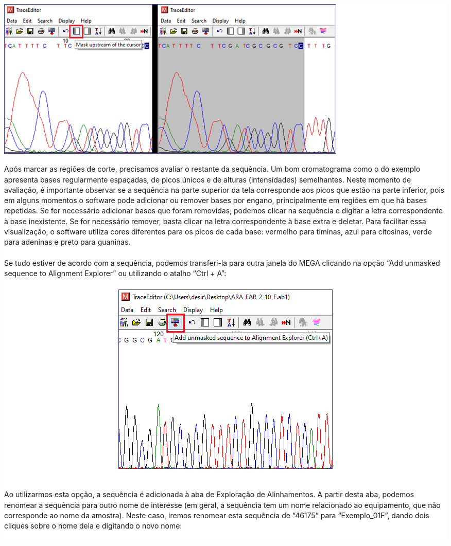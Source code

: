 <img src="https://raw.githubusercontent.com/desirrepetters/cursodefilogenia.ufpr/master/userguide/content/pt-br/docs/praticas/img/aula_01/aula_01_2.png" alt="Janela da Opção Mask upstream of the cursor" align="center">
</center>
<br><br>
Após marcar as regiões de corte, precisamos avaliar o restante da sequência. Um bom cromatograma como o do exemplo apresenta bases regularmente espaçadas, de picos únicos e de alturas (intensidades) semelhantes. Neste momento de avaliação, é importante observar se a sequência na parte superior da tela corresponde aos picos que estão na parte inferior, pois em alguns momentos o software pode adicionar ou remover bases por engano, principalmente em regiões em que há bases repetidas. Se for necessário adicionar bases que foram removidas, podemos clicar na sequência e digitar a letra correspondente à base inexistente. Se for necessário remover, basta clicar na letra correspondente à base extra e deletar. Para facilitar essa visualização, o software utiliza cores diferentes para os picos de cada base: vermelho para timinas, azul para citosinas, verde para adeninas e preto para guaninas.
<br><br>
Se tudo estiver de acordo com a sequência, podemos transferi-la para outra janela do MEGA clicando na opção “Add unmasked sequence to Alignment Explorer” ou utilizando o atalho “Ctrl + A”:
<br><br>
<center>
<img src="https://raw.githubusercontent.com/desirrepetters/cursodefilogenia.ufpr/master/userguide/content/pt-br/docs/praticas/img/aula_01/aula_01_3.png" alt="Janela da Opção Add unmasked sequence to Alignment Explorer, apresentando eletroferograma de boa qualidade" align="center">
</center>
<br><br>
Ao utilizarmos esta opção, a sequência é adicionada à aba de Exploração de Alinhamentos. A partir desta aba, podemos renomear a sequência para outro nome de interesse (em geral, a sequência tem um nome relacionado ao equipamento, que não corresponde ao nome da amostra). Neste caso, iremos renomear esta sequência de “46175” para “Exemplo_01F”, dando dois cliques sobre o nome dela e digitando o novo nome:
<br><br>
<center>